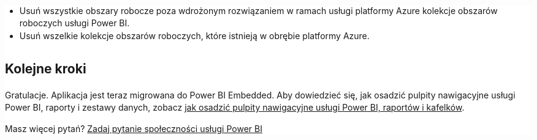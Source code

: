 - Usuń wszystkie obszary robocze poza wdrożonym rozwiązaniem w ramach usługi platformy Azure kolekcje obszarów roboczych usługi Power BI.
- Usuń wszelkie kolekcje obszarów roboczych, które istnieją w obrębie platformy Azure.

## <a name="next-steps"></a>Kolejne kroki

Gratulacje. Aplikacja jest teraz migrowana do Power BI Embedded. Aby dowiedzieć się, jak osadzić pulpity nawigacyjne usługi Power BI, raporty i zestawy danych, zobacz [jak osadzić pulpity nawigacyjne usługi Power BI, raportów i kafelków](https://powerbi.microsoft.com/documentation/powerbi-developer-embedding-content/).

Masz więcej pytań? [Zadaj pytanie społeczności usługi Power BI](http://community.powerbi.com/)